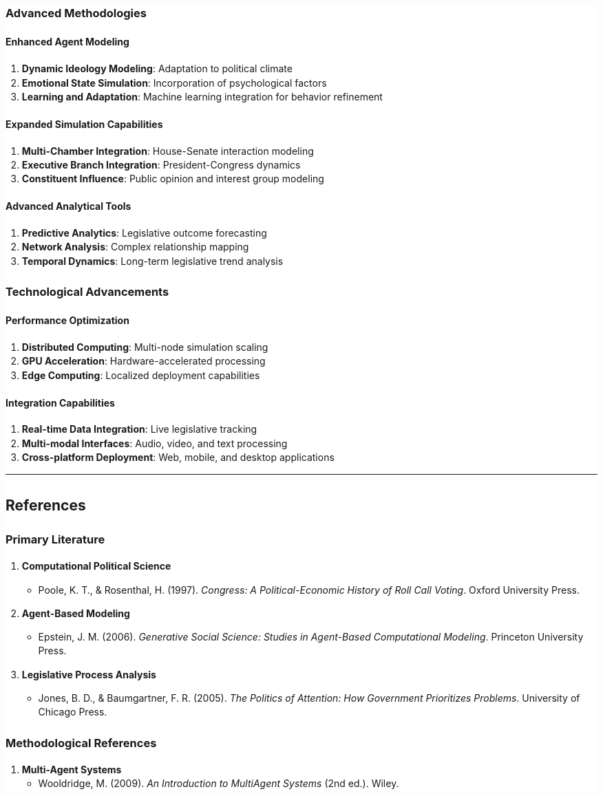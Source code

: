 ### Advanced Methodologies

#### Enhanced Agent Modeling
1. **Dynamic Ideology Modeling**: Adaptation to political climate
2. **Emotional State Simulation**: Incorporation of psychological factors
3. **Learning and Adaptation**: Machine learning integration for behavior refinement

#### Expanded Simulation Capabilities
1. **Multi-Chamber Integration**: House-Senate interaction modeling
2. **Executive Branch Integration**: President-Congress dynamics
3. **Constituent Influence**: Public opinion and interest group modeling

#### Advanced Analytical Tools
1. **Predictive Analytics**: Legislative outcome forecasting
2. **Network Analysis**: Complex relationship mapping
3. **Temporal Dynamics**: Long-term legislative trend analysis

### Technological Advancements

#### Performance Optimization
1. **Distributed Computing**: Multi-node simulation scaling
2. **GPU Acceleration**: Hardware-accelerated processing
3. **Edge Computing**: Localized deployment capabilities

#### Integration Capabilities
1. **Real-time Data Integration**: Live legislative tracking
2. **Multi-modal Interfaces**: Audio, video, and text processing
3. **Cross-platform Deployment**: Web, mobile, and desktop applications

---

## References

### Primary Literature

1. **Computational Political Science**
   - Poole, K. T., & Rosenthal, H. (1997). *Congress: A Political-Economic History of Roll Call Voting*. Oxford University Press.

2. **Agent-Based Modeling**
   - Epstein, J. M. (2006). *Generative Social Science: Studies in Agent-Based Computational Modeling*. Princeton University Press.

3. **Legislative Process Analysis**
   - Jones, B. D., & Baumgartner, F. R. (2005). *The Politics of Attention: How Government Prioritizes Problems*. University of Chicago Press.

### Methodological References

1. **Multi-Agent Systems**
   - Wooldridge, M. (2009). *An Introduction to MultiAgent Systems* (2nd ed.). Wiley.
